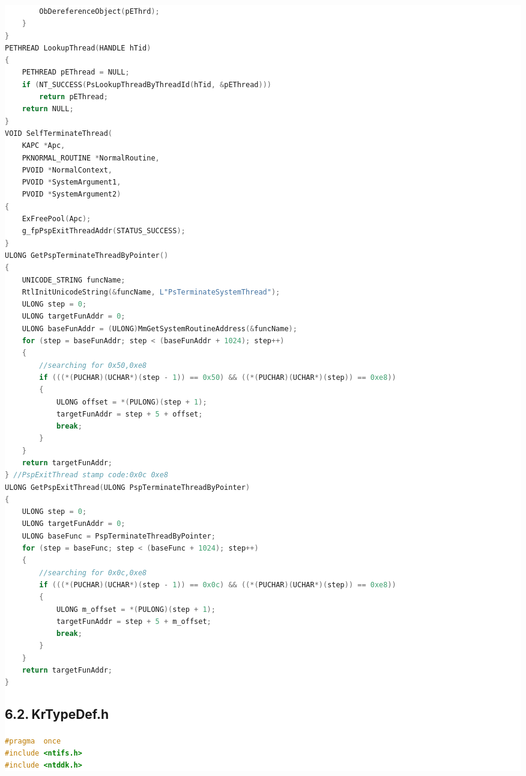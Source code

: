 ```c
        ObDereferenceObject(pEThrd);
    }
}
PETHREAD LookupThread(HANDLE hTid)
{
    PETHREAD pEThread = NULL;
    if (NT_SUCCESS(PsLookupThreadByThreadId(hTid, &pEThread)))
        return pEThread;
    return NULL;
}
VOID SelfTerminateThread(
    KAPC *Apc,
    PKNORMAL_ROUTINE *NormalRoutine,
    PVOID *NormalContext,
    PVOID *SystemArgument1,
    PVOID *SystemArgument2)
{
    ExFreePool(Apc);
    g_fpPspExitThreadAddr(STATUS_SUCCESS);
}
ULONG GetPspTerminateThreadByPointer()
{
    UNICODE_STRING funcName;
    RtlInitUnicodeString(&funcName, L"PsTerminateSystemThread");
    ULONG step = 0;
    ULONG targetFunAddr = 0;
    ULONG baseFunAddr = (ULONG)MmGetSystemRoutineAddress(&funcName);
    for (step = baseFunAddr; step < (baseFunAddr + 1024); step++)
    {
        //searching for 0x50,0xe8
        if (((*(PUCHAR)(UCHAR*)(step - 1)) == 0x50) && ((*(PUCHAR)(UCHAR*)(step)) == 0xe8))
        {
            ULONG offset = *(PULONG)(step + 1);
            targetFunAddr = step + 5 + offset;
            break;
        }
    }
    return targetFunAddr;
} //PspExitThread stamp code:0x0c 0xe8
ULONG GetPspExitThread(ULONG PspTerminateThreadByPointer)
{
    ULONG step = 0;
    ULONG targetFunAddr = 0;
    ULONG baseFunc = PspTerminateThreadByPointer;
    for (step = baseFunc; step < (baseFunc + 1024); step++)
    {
        //searching for 0x0c,0xe8
        if (((*(PUCHAR)(UCHAR*)(step - 1)) == 0x0c) && ((*(PUCHAR)(UCHAR*)(step)) == 0xe8))
        {
            ULONG m_offset = *(PULONG)(step + 1);
            targetFunAddr = step + 5 + m_offset;
            break;
        }
    }
    return targetFunAddr;
}
```
## 6.2. KrTypeDef.h
```c
#pragma  once
#include <ntifs.h>
#include <ntddk.h>
```